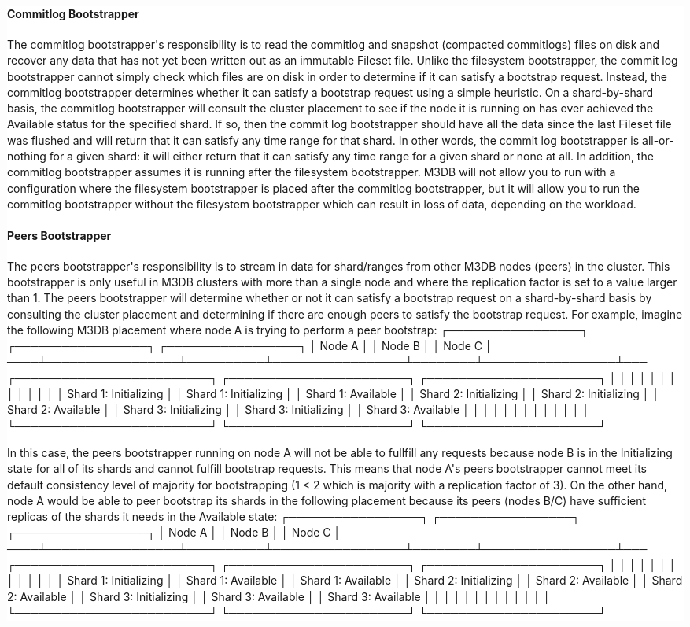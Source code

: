 #### Commitlog Bootstrapper
The commitlog bootstrapper's responsibility is to read the commitlog and snapshot (compacted commitlogs) files on disk and recover any data that has not yet been written out as an immutable Fileset file. Unlike the filesystem bootstrapper, the commit log bootstrapper cannot simply check which files are on disk in order to determine if it can satisfy a bootstrap request. Instead, the commitlog bootstrapper determines whether it can satisfy a bootstrap request using a simple heuristic.
On a shard-by-shard basis, the commitlog bootstrapper will consult the cluster placement to see if the node it is running on has ever achieved the Available status for the specified shard. If so, then the commit log bootstrapper should have all the data since the last Fileset file was flushed and will return that it can satisfy any time range for that shard. In other words, the commit log bootstrapper is all-or-nothing for a given shard: it will either return that it can satisfy any time range for a given shard or none at all. In addition, the commitlog bootstrapper assumes it is running after the filesystem bootstrapper. M3DB will not allow you to run with a configuration where the filesystem bootstrapper is placed after the commitlog bootstrapper, but it will allow you to run the commitlog bootstrapper without the filesystem bootstrapper which can result in loss of data, depending on the workload.

#### Peers Bootstrapper
The peers bootstrapper's responsibility is to stream in data for shard/ranges from other M3DB nodes (peers) in the cluster. This bootstrapper is only useful in M3DB clusters with more than a single node and where the replication factor is set to a value larger than 1. The peers bootstrapper will determine whether or not it can satisfy a bootstrap request on a shard-by-shard basis by consulting the cluster placement and determining if there are enough peers to satisfy the bootstrap request. For example, imagine the following M3DB placement where node A is trying to perform a peer bootstrap:
   ┌─────────────────┐          ┌─────────────────┐        ┌─────────────────┐
    │     Node A      │          │     Node B      │        │     Node C      │
────┴─────────────────┴──────────┴─────────────────┴────────┴─────────────────┴───
┌─────────────────────────┐   ┌───────────────────────┐   ┌──────────────────────┐
│                         │   │                       │   │                      │
│                         │   │                       │   │                      │
│  Shard 1: Initializing  │   │ Shard 1: Initializing │   │  Shard 1: Available  │
│  Shard 2: Initializing  │   │ Shard 2: Initializing │   │  Shard 2: Available  │
│  Shard 3: Initializing  │   │ Shard 3: Initializing │   │  Shard 3: Available  │
│                         │   │                       │   │                      │
│                         │   │                       │   │                      │
└─────────────────────────┘   └───────────────────────┘   └──────────────────────┘

In this case, the peers bootstrapper running on node A will not be able to fullfill any requests because node B is in the Initializing state for all of its shards and cannot fulfill bootstrap requests. This means that node A's peers bootstrapper cannot meet its default consistency level of majority for bootstrapping (1 < 2 which is majority with a replication factor of 3). On the other hand, node A would be able to peer bootstrap its shards in the following placement because its peers (nodes B/C) have sufficient replicas of the shards it needs in the Available state:
   ┌─────────────────┐          ┌─────────────────┐        ┌─────────────────┐
    │     Node A      │          │     Node B      │        │     Node C      │
────┴─────────────────┴──────────┴─────────────────┴────────┴─────────────────┴───
┌─────────────────────────┐   ┌───────────────────────┐   ┌──────────────────────┐
│                         │   │                       │   │                      │
│                         │   │                       │   │                      │
│  Shard 1: Initializing  │   │ Shard 1: Available    │   │  Shard 1: Available  │
│  Shard 2: Initializing  │   │ Shard 2: Available    │   │  Shard 2: Available  │
│  Shard 3: Initializing  │   │ Shard 3: Available    │   │  Shard 3: Available  │
│                         │   │                       │   │                      │
│                         │   │                       │   │                      │
└─────────────────────────┘   └───────────────────────┘   └──────────────────────┘
